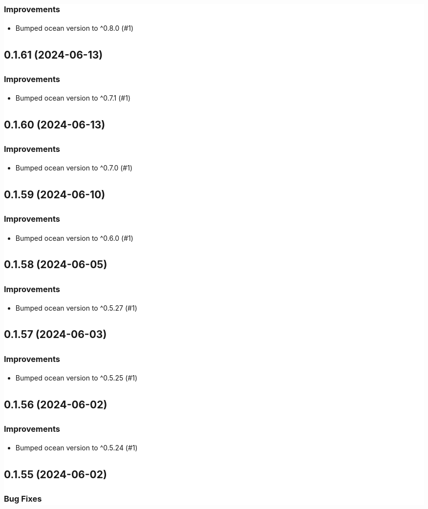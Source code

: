 ### Improvements

- Bumped ocean version to ^0.8.0 (#1)


## 0.1.61 (2024-06-13)

### Improvements

- Bumped ocean version to ^0.7.1 (#1)


## 0.1.60 (2024-06-13)

### Improvements

- Bumped ocean version to ^0.7.0 (#1)


## 0.1.59 (2024-06-10)

### Improvements

- Bumped ocean version to ^0.6.0 (#1)


## 0.1.58 (2024-06-05)

### Improvements

- Bumped ocean version to ^0.5.27 (#1)


## 0.1.57 (2024-06-03)

### Improvements

- Bumped ocean version to ^0.5.25 (#1)


## 0.1.56 (2024-06-02)

### Improvements

- Bumped ocean version to ^0.5.24 (#1)


## 0.1.55 (2024-06-02)

### Bug Fixes

